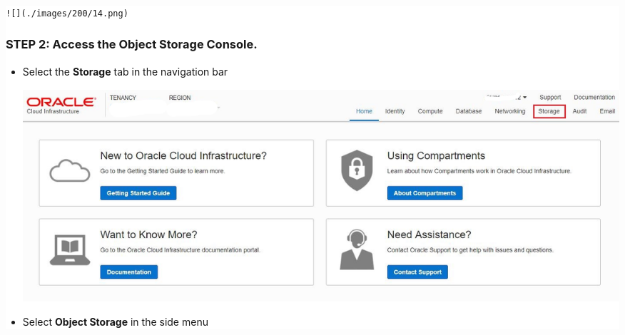     ![](./images/200/14.png)


### **STEP 2**: Access the Object Storage Console.

- Select the **Storage** tab in the navigation bar

    ![](./images/200/2.png)

- Select **Object Storage** in the side menu
